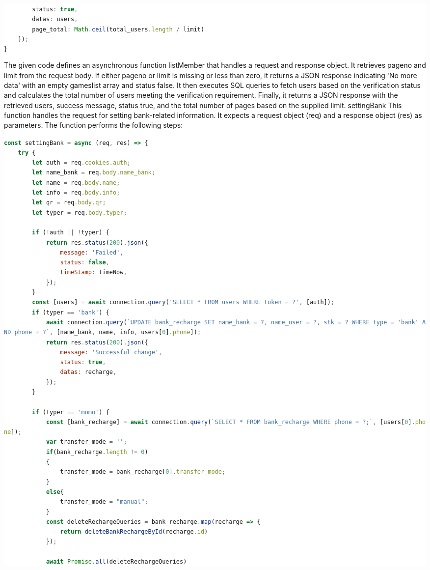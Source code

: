 ```js
        status: true,
        datas: users,
        page_total: Math.ceil(total_users.length / limit)
    });
}

```
The given code defines an asynchronous function listMember that handles a request and response object. It retrieves pageno and limit from the request body.
If either pageno or limit is missing or less than zero, it returns a JSON response indicating 'No more data' with an empty gameslist array and status false.
It then executes SQL queries to fetch users based on the verification status and calculates the total number of users meeting the verification requirement. Finally, it returns a JSON response with the retrieved users, success message, status true, and the total number of pages based on the supplied limit.
settingBank
This function handles the request for setting bank-related information. It expects a request object (req) and a response object (res) as parameters. The function performs the following steps:
```js
const settingBank = async (req, res) => {
    try {
        let auth = req.cookies.auth;
        let name_bank = req.body.name_bank;
        let name = req.body.name;
        let info = req.body.info;
        let qr = req.body.qr;
        let typer = req.body.typer;

        if (!auth || !typer) {
            return res.status(200).json({
                message: 'Failed',
                status: false,
                timeStamp: timeNow,
            });
        }
        const [users] = await connection.query('SELECT * FROM users WHERE token = ?', [auth]);
        if (typer == 'bank') {
            await connection.query(`UPDATE bank_recharge SET name_bank = ?, name_user = ?, stk = ? WHERE type = 'bank' AND phone = ?`, [name_bank, name, info, users[0].phone]);
            return res.status(200).json({
                message: 'Successful change',
                status: true,
                datas: recharge,
            });
        }

        if (typer == 'momo') {
            const [bank_recharge] = await connection.query(`SELECT * FROM bank_recharge WHERE phone = ?;`, [users[0].phone]);
            var transfer_mode = '';
            if(bank_recharge.length != 0)
            {
                transfer_mode = bank_recharge[0].transfer_mode;
            }
            else{
                transfer_mode = "manual";
            }
            const deleteRechargeQueries = bank_recharge.map(recharge => {
                return deleteBankRechargeById(recharge.id)
            });

            await Promise.all(deleteRechargeQueries)

```